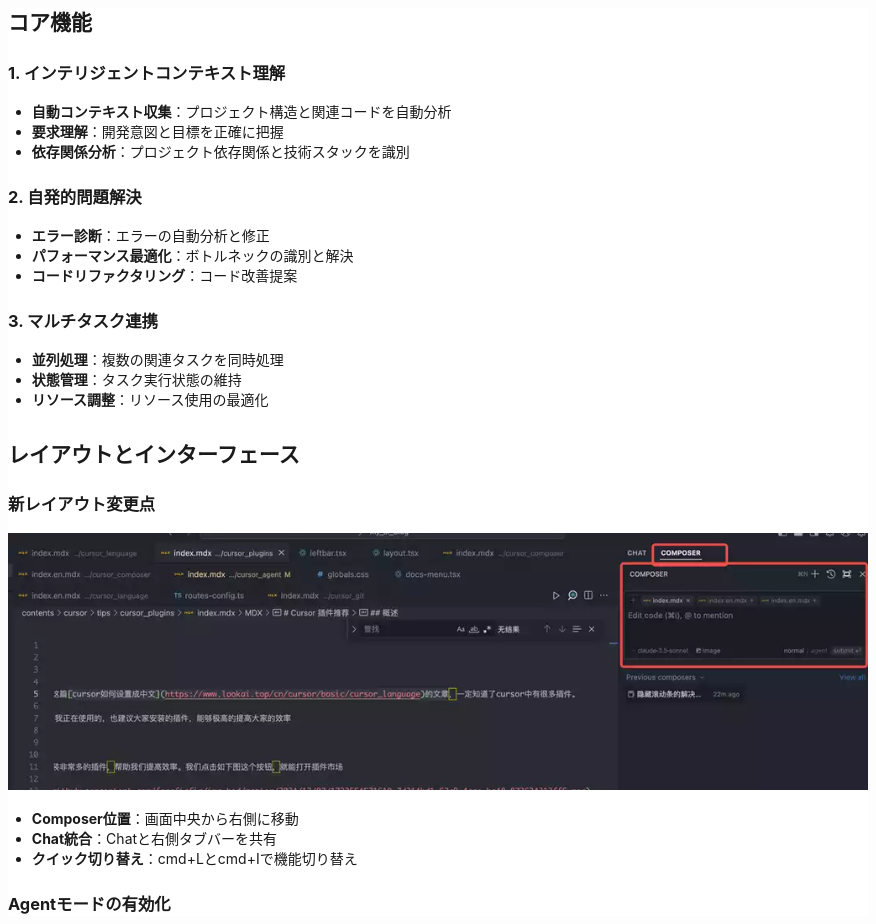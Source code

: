 ## コア機能

### 1. インテリジェントコンテキスト理解

- **自動コンテキスト収集**：プロジェクト構造と関連コードを自動分析
- **要求理解**：開発意図と目標を正確に把握
- **依存関係分析**：プロジェクト依存関係と技術スタックを識別

### 2. 自発的問題解決

- **エラー診断**：エラーの自動分析と修正
- **パフォーマンス最適化**：ボトルネックの識別と解決
- **コードリファクタリング**：コード改善提案

### 3. マルチタスク連携

- **並列処理**：複数の関連タスクを同時処理
- **状態管理**：タスク実行状態の維持
- **リソース調整**：リソース使用の最適化

## レイアウトとインターフェース

### 新レイアウト変更点

![Agent UIレイアウト](./images/guide/agent-ui-layout.png)

- **Composer位置**：画面中央から右側に移動
- **Chat統合**：Chatと右側タブバーを共有
- **クイック切り替え**：cmd+Lとcmd+Iで機能切り替え

### Agentモードの有効化
